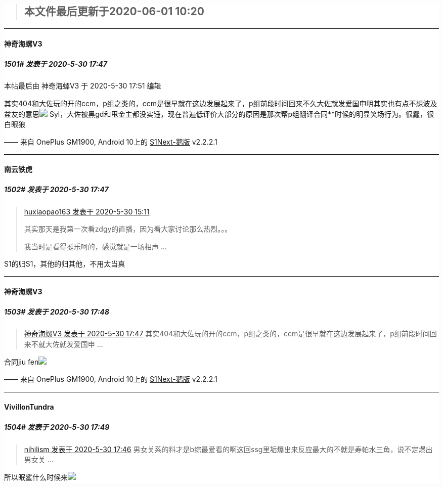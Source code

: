 > ## **本文件最后更新于2020-06-01 10:20** 


-----

####  神奇海螺V3  
##### 1501#       发表于 2020-5-30 17:47


 本帖最后由 神奇海螺V3 于 2020-5-30 17:51 编辑 

其实404和大佐玩的开的ccm，p组之类的，ccm是很早就在这边发展起来了，p组前段时间回来不久大佐就发爱国申明其实也有点不想波及盆友的意思<img src="https://static.saraba1st.com/image/smiley/face2017/008.png" referrerpolicy="no-referrer">
Syl，大佐被黑gd和甩金主都没实锤，现在普遍低评价大部分的原因是那次帮p组翻译合同**时候的明显笑场行为。很蠢，很白眼狼

—— 来自 OnePlus GM1900, Android 10上的 [S1Next-鹅版](https://github.com/ykrank/S1-Next/releases) v2.2.2.1


-----

####  南云铁虎  
##### 1502#       发表于 2020-5-30 17:47


<blockquote><a href="httphttps://bbs.saraba1st.com/2b/forum.php?mod=redirect&amp;goto=findpost&amp;pid=47614360&amp;ptid=1938285" target="_blank">huxiaopao163 发表于 2020-5-30 15:11</a>

其实那天是我第一次看zdgy的直播，因为看大家讨论那么热烈。。。

我当时是看得挺乐呵的，感觉就是一场相声 ...</blockquote>
S1的归S1，其他的归其他，不用太当真


-----

####  神奇海螺V3  
##### 1503#       发表于 2020-5-30 17:48


<blockquote><a href="httphttps://bbs.saraba1st.com/2b/forum.php?mod=redirect&amp;goto=findpost&amp;pid=47615798&amp;ptid=1938285" target="_blank">神奇海螺V3 发表于 2020-5-30 17:47</a>
其实404和大佐玩的开的ccm，p组之类的，ccm是很早就在这边发展起来了，p组前段时间回来不就大佐就发爱国申 ...</blockquote>
合同jiu fen<img src="https://static.saraba1st.com/image/smiley/face2017/003.png" referrerpolicy="no-referrer">

—— 来自 OnePlus GM1900, Android 10上的 [S1Next-鹅版](https://github.com/ykrank/S1-Next/releases) v2.2.2.1


-----

####  VivillonTundra  
##### 1504#       发表于 2020-5-30 17:49


<blockquote><a href="httphttps://bbs.saraba1st.com/2b/forum.php?mod=redirect&amp;goto=findpost&amp;pid=47615783&amp;ptid=1938285" target="_blank">nihilism 发表于 2020-5-30 17:46</a>
男女关系的料才是b综最爱看的啊这回ssg里垢爆出来反应最大的不就是寿帕水三角，说不定爆出男女关 ...</blockquote>
所以眠鲨什么时候来<img src="https://static.saraba1st.com/image/smiley/face2017/033.png" referrerpolicy="no-referrer">
